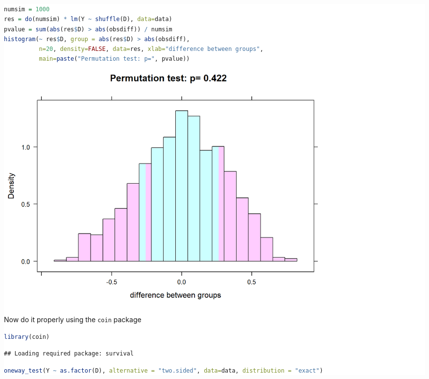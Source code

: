 ```r
numsim = 1000
res = do(numsim) * lm(Y ~ shuffle(D), data=data)
pvalue = sum(abs(res$D) > abs(obsdiff)) / numsim
histogram(~ res$D, group = abs(res$D) > abs(obsdiff), 
          n=20, density=FALSE, data=res, xlab="difference between groups",
          main=paste("Permutation test: p=", pvalue))
```

<img src="02-randomization_files/figure-html/unnamed-chunk-4-1.png" width="672" />

Now do it properly using the `coin` package


```r
library(coin)
```

```
## Loading required package: survival
```

```r
oneway_test(Y ~ as.factor(D), alternative = "two.sided", data=data, distribution = "exact")
```
